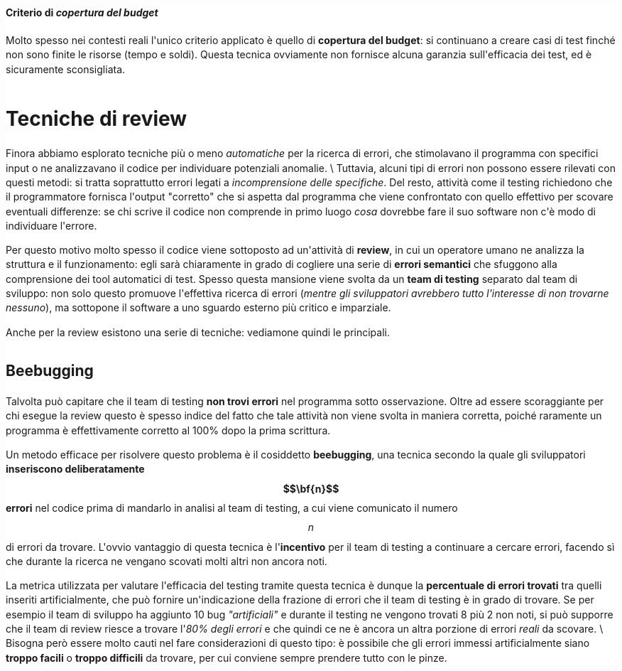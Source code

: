 #### Criterio di _copertura del budget_

Molto spesso nei contesti reali l'unico criterio applicato è quello di __copertura del budget__: si continuano a creare casi di test finché non sono finite le risorse (tempo e soldi).
Questa tecnica ovviamente non fornisce alcuna garanzia sull'efficacia dei test, ed è sicuramente sconsigliata.

# Tecniche di review

Finora abbiamo esplorato tecniche più o meno _automatiche_ per la ricerca di errori, che stimolavano il programma con specifici input o ne analizzavano il codice per individuare potenziali anomalie. \\
Tuttavia, alcuni tipi di errori non possono essere rilevati con questi metodi: si tratta soprattutto errori legati a _incomprensione delle specifiche_.
Del resto, attività come il testing richiedono che il programmatore fornisca l'output "corretto" che si aspetta dal programma che viene confrontato con quello effettivo per scovare eventuali differenze: se chi scrive il codice non comprende in primo luogo _cosa_ dovrebbe fare il suo software non c'è modo di individuare l'errore.

Per questo motivo molto spesso il codice viene sottoposto ad un'attività di __review__, in cui un operatore umano ne analizza la struttura e il funzionamento: egli sarà chiaramente in grado di cogliere una serie di __errori semantici__ che sfuggono alla comprensione dei tool automatici di test.
Spesso questa mansione viene svolta da un __team di testing__ separato dal team di sviluppo: non solo questo promuove l'effettiva ricerca di errori (_mentre gli sviluppatori avrebbero tutto l'interesse di non trovarne nessuno_), ma sottopone il software a uno sguardo esterno più critico e imparziale.

Anche per la review esistono una serie di tecniche: vediamone quindi le principali.

## Beebugging

Talvolta può capitare che il team di testing __non trovi errori__ nel programma sotto osservazione.
Oltre ad essere scoraggiante per chi esegue la review questo è spesso indice del fatto che tale attività non viene svolta in maniera corretta, poiché raramente un programma è effettivamente corretto al 100% dopo la prima scrittura.

Un metodo efficace per risolvere questo problema è il cosiddetto __beebugging__, una tecnica secondo la quale gli sviluppatori __inseriscono deliberatamente $$\bf{n}$$ errori__ nel codice prima di mandarlo in analisi al team di testing, a cui viene comunicato il numero $$n$$ di errori da trovare.
L'ovvio vantaggio di questa tecnica è l'__incentivo__ per il team di testing a continuare a cercare errori, facendo sì che durante la ricerca ne vengano scovati molti altri non ancora noti.

La metrica utilizzata per valutare l'efficacia del testing tramite questa tecnica è dunque la __percentuale di errori trovati__ tra quelli inseriti artificialmente, che può fornire un'indicazione della frazione di errori che il team di testing è in grado di trovare.
Se per esempio il team di sviluppo ha aggiunto 10 bug _"artificiali"_ e durante il testing ne vengono trovati 8 più 2 non noti, si può supporre che il team di review riesce a trovare l'_80% degli errori_ e che quindi ce ne è ancora un altra porzione di errori _reali_ da scovare. \\
Bisogna però essere molto cauti nel fare considerazioni di questo tipo: è possibile che gli errori immessi artificialmente siano __troppo facili__ o __troppo difficili__ da trovare, per cui conviene sempre prendere tutto con le pinze.
